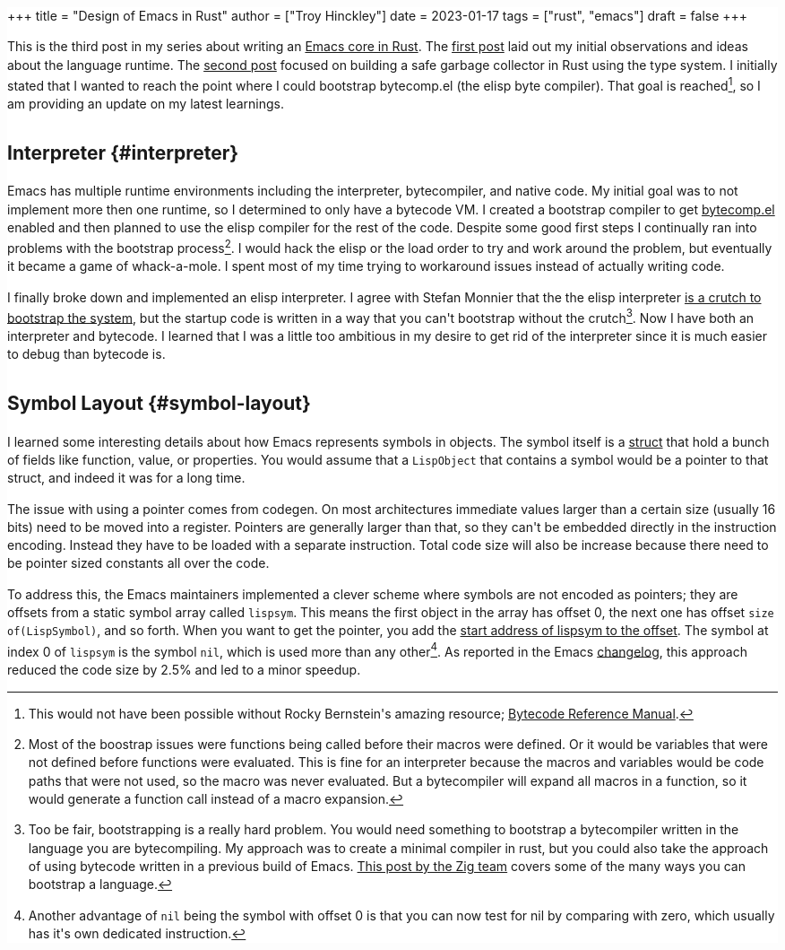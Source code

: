 +++
title = "Design of Emacs in Rust"
author = ["Troy Hinckley"]
date = 2023-01-17
tags = ["rust", "emacs"]
draft = false
+++

This is the third post in my series about writing an [Emacs core in Rust](https://coredumped.dev/2023/01/17/design-of-emacs-in-rust/). The [first post](https://coredumped.dev/2021/10/21/building-an-emacs-lisp-vm-in-rust/) laid out my initial observations and ideas about the language runtime. The [second post](https://coredumped.dev/2022/04/11/implementing-a-safe-garbage-collector-in-rust/) focused on building a safe garbage collector in Rust using the type system. I initially stated that I wanted to reach the point where I could bootstrap bytecomp.el (the elisp byte compiler). That goal is reached[^fn:1], so I am providing an update on my latest learnings.


## Interpreter {#interpreter}

Emacs has multiple runtime environments including the interpreter, bytecompiler, and native code. My initial goal was to not implement more then one runtime, so I determined to only have a bytecode VM. I created a bootstrap compiler to get [bytecomp.el](https://github.com/emacs-mirror/emacs/blob/master/lisp/emacs-lisp/bytecomp.el) enabled and then planned to use the elisp compiler for the rest of the code. Despite some good first steps I continually ran into problems with the bootstrap process[^fn:2]. I would hack the elisp or the load order to try and work around the problem, but eventually it became a game of whack-a-mole. I spent most of my time trying to workaround issues instead of actually writing code.

I finally broke down and implemented an elisp interpreter. I agree with Stefan Monnier that the the elisp interpreter [is a crutch to bootstrap the system](https://lists.gnu.org/archive/html/emacs-devel/2021-03/msg00068.html), but the startup code is written in a way that you can't bootstrap without the crutch[^fn:3]. Now I have both an interpreter and bytecode. I learned that I was a little too ambitious in my desire to get rid of the interpreter since it is much easier to debug than bytecode is.


## Symbol Layout {#symbol-layout}

I learned some interesting details about how Emacs represents symbols in objects. The symbol itself is a [struct](https://github.com/emacs-mirror/emacs/blob/master/src/lisp.h#L833-L887) that hold a bunch of fields like function, value, or properties. You would assume that a `LispObject` that contains a symbol would be a pointer to that struct, and indeed it was for a long time.

The issue with using a pointer comes from codegen. On most architectures immediate values larger than a certain size (usually 16 bits) need to be moved into a register. Pointers are generally larger than that, so they can't be embedded directly in the instruction encoding. Instead they have to be loaded with a separate instruction. Total code size will also be increase because there need to be pointer sized constants all over the code.

To address this, the Emacs maintainers implemented a clever scheme where symbols are not encoded as pointers; they are offsets from a static symbol array called `lispsym`. This means the first object in the array has offset 0, the next one has offset `sizeof(LispSymbol)`, and so forth. When you want to get the pointer, you add the [start address of lispsym to the offset](https://github.com/emacs-mirror/emacs/blob/master/src/lisp.h#L1142-L1144). The symbol at index 0 of `lispsym` is the symbol `nil`, which is used more than any other[^fn:4]. As reported in the Emacs [changelog](https://github.com/emacs-mirror/emacs/blob/master/src/ChangeLog.13#L1653-L1662), this approach reduced the code size by 2.5% and led to a minor speedup.


[^fn:1]: This would not have been possible without Rocky Bernstein's amazing resource; [Bytecode Reference Manual](http://rocky.github.io/elisp-bytecode.pdf).
[^fn:2]: Most of the boostrap issues were functions being called before their macros were defined. Or it would be variables that were not defined before functions were evaluated. This is fine for an interpreter because the macros and variables would be code paths that were not used, so the macro was never evaluated. But a bytecompiler will expand all macros in a function, so it would generate a function call instead of a macro expansion.
[^fn:3]: Too be fair, bootstrapping is a really hard problem. You would need something to bootstrap a bytecompiler written in the language you are bytecompiling. My approach was to create a minimal compiler in rust, but you could also take the approach of using bytecode written in a previous build of Emacs. [This post by the Zig team](https://ziglang.org/news/goodbye-cpp/#the-solution-space) covers some of the many ways you can bootstrap a language.
[^fn:4]: Another advantage of `nil` being the symbol with offset 0 is that you can now test for nil by comparing with zero, which usually has it's own dedicated instruction.
